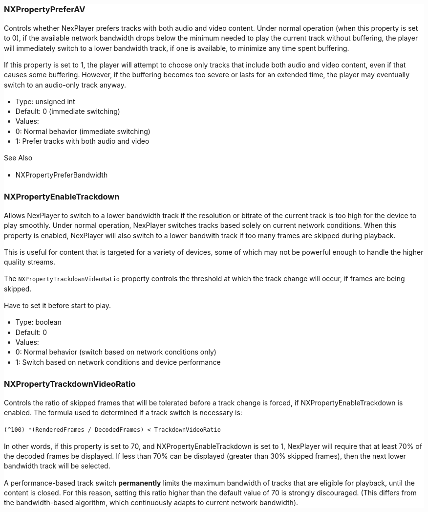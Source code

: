 ### NXPropertyPreferAV 

Controls whether NexPlayer prefers tracks with both audio and video content. Under normal operation (when this property is set to 0), if the available network bandwidth drops below the minimum needed to play the current track without buffering, the player will immediately switch to a lower bandwidth track, if one is available, to minimize any time spent buffering.

If this property is set to 1, the player will attempt to choose only tracks that include both audio and video content, even if that causes some buffering. However, if the buffering becomes too severe or lasts for an extended time, the player may eventually switch to an audio-only track anyway.

- Type: unsigned int
- Default: 0 (immediate switching)
- Values:
 - 0: Normal behavior (immediate switching)
 - 1: Prefer tracks with both audio and video

 See Also
 - NXPropertyPreferBandwidth

### NXPropertyEnableTrackdown 

Allows NexPlayer to switch to a lower bandwidth track if the resolution or bitrate of the current track is too high for the device to play smoothly. Under normal operation, NexPlayer switches tracks based solely on current network conditions. When this property is enabled, NexPlayer will also switch to a lower bandwith track if too many frames are skipped during playback.

This is useful for content that is targeted for a variety of devices, some of which may not be powerful
enough to handle the higher quality streams.

The `NXPropertyTrackdownVideoRatio` property controls the threshold at which the track change will occur, if frames are being skipped.

Have to set it before start to play.
 
- Type: boolean
- Default: 0 
- Values:
 - 0: Normal behavior (switch based on network conditions only)
 - 1: Switch based on network conditions and device performance
 
### NXPropertyTrackdownVideoRatio 

Controls the ratio of skipped frames that will be tolerated before a track change is forced, if NXPropertyEnableTrackdown is enabled. The formula used to determined if a track switch is necessary is:

```
(^100) *(RenderedFrames / DecodedFrames) < TrackdownVideoRatio
```
 
In other words, if this property is set to 70, and NXPropertyEnableTrackdown is set to 1, NexPlayer will require that at least 70% of the decoded frames be displayed. If less than 70% can be displayed (greater than 30% skipped frames), then the next lower bandwidth track will be selected.

A performance-based track switch **permanently** limits the maximum bandwidth of tracks that are eligible for playback, until the content is closed. For this reason, setting this ratio higher than the default value of 70 is strongly discouraged. (This differs from the bandwidth-based algorithm, which continuously adapts to current network bandwidth).
